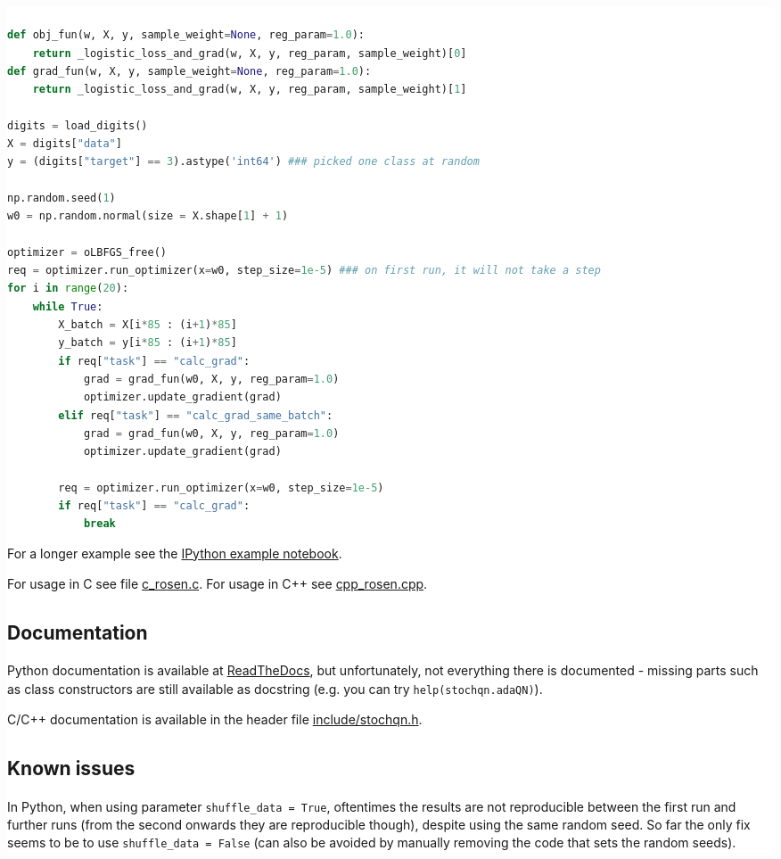 ```python

def obj_fun(w, X, y, sample_weight=None, reg_param=1.0):
	return _logistic_loss_and_grad(w, X, y, reg_param, sample_weight)[0]
def grad_fun(w, X, y, sample_weight=None, reg_param=1.0):
	return _logistic_loss_and_grad(w, X, y, reg_param, sample_weight)[1]

digits = load_digits()
X = digits["data"]
y = (digits["target"] == 3).astype('int64') ### picked one class at random

np.random.seed(1)
w0 = np.random.normal(size = X.shape[1] + 1)

optimizer = oLBFGS_free()
req = optimizer.run_optimizer(x=w0, step_size=1e-5) ### on first run, it will not take a step
for i in range(20):
	while True:
		X_batch = X[i*85 : (i+1)*85]
		y_batch = y[i*85 : (i+1)*85]
		if req["task"] == "calc_grad":
			grad = grad_fun(w0, X, y, reg_param=1.0)
			optimizer.update_gradient(grad)
		elif req["task"] == "calc_grad_same_batch":
			grad = grad_fun(w0, X, y, reg_param=1.0)
			optimizer.update_gradient(grad)

		req = optimizer.run_optimizer(x=w0, step_size=1e-5)
		if req["task"] == "calc_grad":
			break
```


For a longer example see the [IPython example notebook](https://www.github.com/david-cortes/stochQN/blob/master/example/example_stochqn.ipynb).

For usage in C see file [c_rosen.c](https://www.github.com/david-cortes/stochQN/blob/master/example/c_rosen.c). For usage in C++ see [cpp_rosen.cpp](https://www.github.com/david-cortes/stochQN/blob/master/example/cpp_rosen.cpp).

## Documentation

Python documentation is available at [ReadTheDocs](https://stochqn.readthedocs.io/en/latest/), but unfortunately, not everything there is documented - missing parts such as class constructors are still available as docstring (e.g. you can try `help(stochqn.adaQN)`).

C/C++ documentation is available in the header file [include/stochqn.h](https://www.github.com/david-cortes/stochQN/blob/master/include/stochqn.h).

## Known issues

In Python, when using parameter `shuffle_data = True`, oftentimes the results are not reproducible between the first run and further runs (from the second onwards they are reproducible though), despite using the same random seed. So far the only fix seems to be to use `shuffle_data = False` (can also be avoided by manually removing the code that sets the random seeds).

